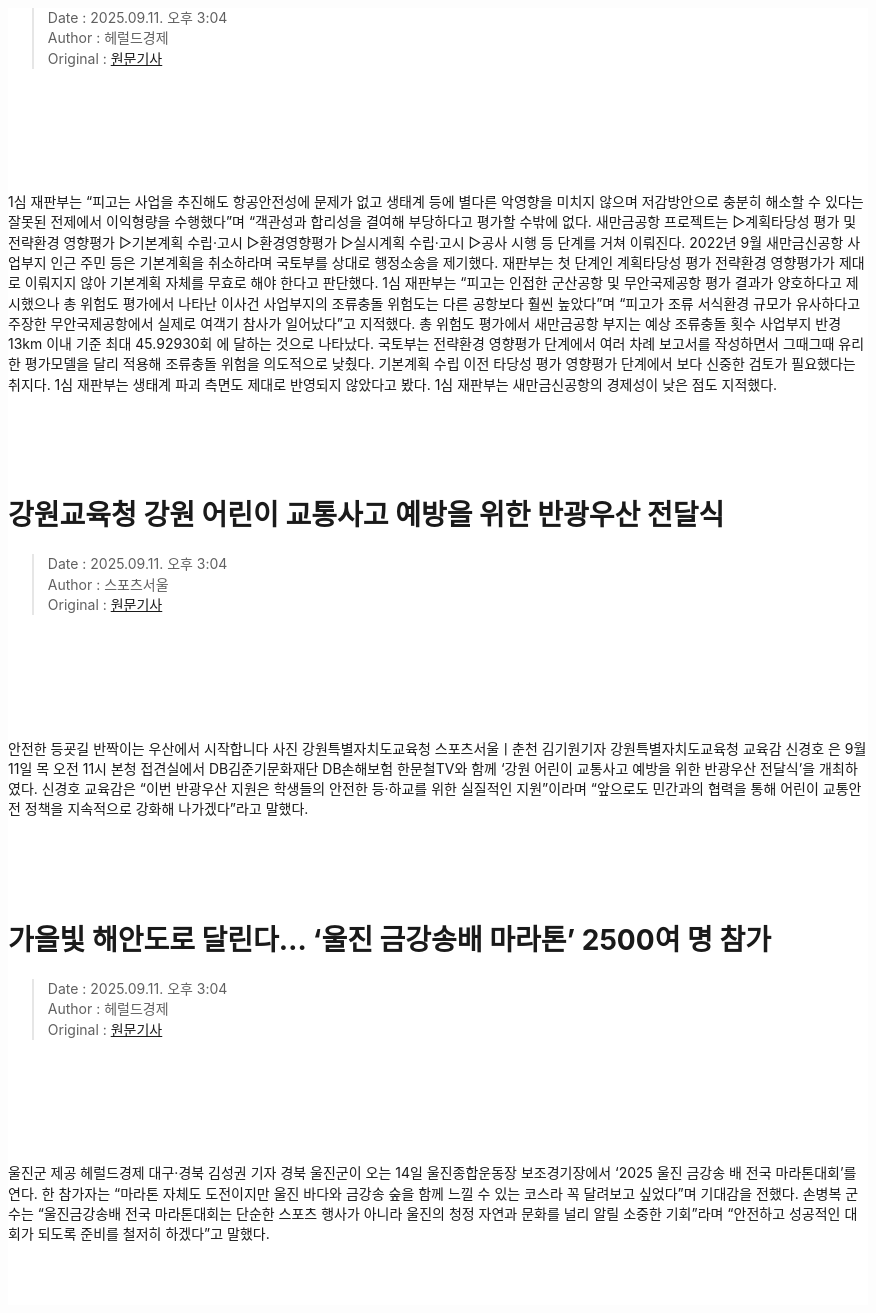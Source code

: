 > Date : 2025.09.11. 오후 3:04  
> Author : 헤럴드경제  
> Original : [원문기사](https://n.news.naver.com/mnews/article/016/0002527757?sid=102)  
<br/>  
  
<img alt="" class="_LAZY_LOADING _LAZY_LOADING_INIT_HIDE" src="https://imgnews.pstatic.net/image/016/2025/09/11/0002527757_001_20250911150416558.jpg?type=w860" id="img1" style="display: none;"></img>  
<br/><br/>  
  
1심 재판부는 “피고는 사업을 추진해도 항공안전성에 문제가 없고 생태계 등에 별다른 악영향을 미치지 않으며 저감방안으로 충분히 해소할 수 있다는 잘못된 전제에서 이익형량을 수행했다”며 “객관성과 합리성을 결여해 부당하다고 평가할 수밖에 없다.
새만금공항 프로젝트는 ▷계획타당성 평가 및 전략환경 영향평가 ▷기본계획 수립·고시 ▷환경영향평가 ▷실시계획 수립·고시 ▷공사 시행 등 단계를 거쳐 이뤄진다.
2022년 9월 새만금신공항 사업부지 인근 주민 등은 기본계획을 취소하라며 국토부를 상대로 행정소송을 제기했다.
재판부는 첫 단계인 계획타당성 평가 전략환경 영향평가가 제대로 이뤄지지 않아 기본계획 자체를 무효로 해야 한다고 판단했다.
1심 재판부는 “피고는 인접한 군산공항 및 무안국제공항 평가 결과가 양호하다고 제시했으나 총 위험도 평가에서 나타난 이사건 사업부지의 조류충돌 위험도는 다른 공항보다 훨씬 높았다”며 “피고가 조류 서식환경 규모가 유사하다고 주장한 무안국제공항에서 실제로 여객기 참사가 일어났다”고 지적했다.
총 위험도 평가에서 새만금공항 부지는 예상 조류충돌 횟수 사업부지 반경 13km 이내 기준 최대 45.92930회 에 달하는 것으로 나타났다.
국토부는 전략환경 영향평가 단계에서 여러 차례 보고서를 작성하면서 그때그때 유리한 평가모델을 달리 적용해 조류충돌 위험을 의도적으로 낮췄다.
기본계획 수립 이전 타당성 평가 영향평가 단계에서 보다 신중한 검토가 필요했다는 취지다.
1심 재판부는 생태계 파괴 측면도 제대로 반영되지 않았다고 봤다.
1심 재판부는 새만금신공항의 경제성이 낮은 점도 지적했다.  
<br/><br/><br/>  

  
# 강원교육청 강원 어린이 교통사고 예방을 위한 반광우산 전달식  
  
> Date : 2025.09.11. 오후 3:04  
> Author : 스포츠서울  
> Original : [원문기사](https://n.news.naver.com/mnews/article/468/0001176593?sid=102)  
<br/>  
  
<img alt="" class="_LAZY_LOADING _LAZY_LOADING_INIT_HIDE" src="https://imgnews.pstatic.net/image/468/2025/09/11/0001176593_001_20250911150413729.png?type=w860" id="img1" style="display: none;"></img>  
<br/><br/>  
  
안전한 등굣길 반짝이는 우산에서 시작합니다 사진 강원특별자치도교육청 스포츠서울ㅣ춘천 김기원기자 강원특별자치도교육청 교육감 신경호 은 9월 11일 목 오전 11시 본청 접견실에서 DB김준기문화재단 DB손해보험 한문철TV와 함께 ‘강원 어린이 교통사고 예방을 위한 반광우산 전달식’을 개최하였다.
신경호 교육감은 “이번 반광우산 지원은 학생들의 안전한 등·하교를 위한 실질적인 지원”이라며 “앞으로도 민간과의 협력을 통해 어린이 교통안전 정책을 지속적으로 강화해 나가겠다”라고 말했다.  
<br/><br/><br/>  

  
# 가을빛 해안도로 달린다… ‘울진 금강송배 마라톤’ 2500여 명 참가  
  
> Date : 2025.09.11. 오후 3:04  
> Author : 헤럴드경제  
> Original : [원문기사](https://n.news.naver.com/mnews/article/016/0002527756?sid=102)  
<br/>  
  
<img alt="" class="_LAZY_LOADING _LAZY_LOADING_INIT_HIDE" src="https://imgnews.pstatic.net/image/016/2025/09/11/0002527756_001_20250911150413004.jpg?type=w860" id="img1" style="display: none;"></img>  
<br/><br/>  
  
울진군 제공 헤럴드경제 대구·경북 김성권 기자 경북 울진군이 오는 14일 울진종합운동장 보조경기장에서 ‘2025 울진 금강송 배 전국 마라톤대회’를 연다.
한 참가자는 “마라톤 자체도 도전이지만 울진 바다와 금강송 숲을 함께 느낄 수 있는 코스라 꼭 달려보고 싶었다”며 기대감을 전했다.
손병복 군수는 “울진금강송배 전국 마라톤대회는 단순한 스포츠 행사가 아니라 울진의 청정 자연과 문화를 널리 알릴 소중한 기회”라며 “안전하고 성공적인 대회가 되도록 준비를 철저히 하겠다”고 말했다.  
<br/><br/><br/>  
